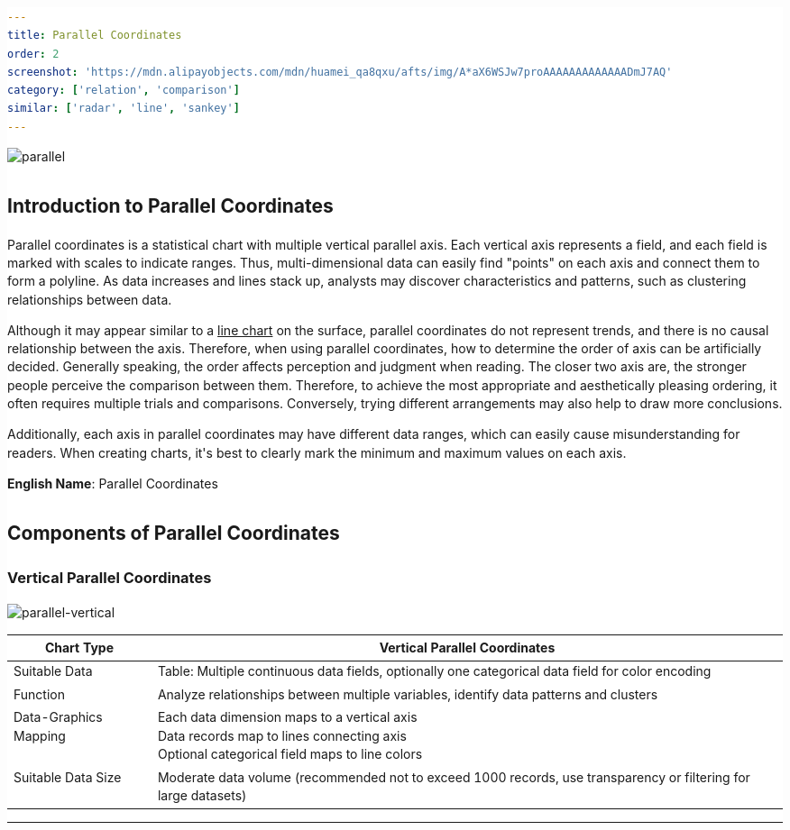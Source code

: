 ```yaml
---
title: Parallel Coordinates
order: 2
screenshot: 'https://mdn.alipayobjects.com/mdn/huamei_qa8qxu/afts/img/A*aX6WSJw7proAAAAAAAAAAAAADmJ7AQ'
category: ['relation', 'comparison']
similar: ['radar', 'line', 'sankey']
---
```


<img alt="parallel" src="https://mdn.alipayobjects.com/mdn/huamei_qa8qxu/afts/img/A*aX6WSJw7proAAAAAAAAAAAAADmJ7AQ" width=600/>

## Introduction to Parallel Coordinates

Parallel coordinates is a statistical chart with multiple vertical parallel axis. Each vertical axis represents a field, and each field is marked with scales to indicate ranges. Thus, multi-dimensional data can easily find "points" on each axis and connect them to form a polyline. As data increases and lines stack up, analysts may discover characteristics and patterns, such as clustering relationships between data.

Although it may appear similar to a [line chart](/en/charts/line) on the surface, parallel coordinates do not represent trends, and there is no causal relationship between the axis. Therefore, when using parallel coordinates, how to determine the order of axis can be artificially decided. Generally speaking, the order affects perception and judgment when reading. The closer two axis are, the stronger people perceive the comparison between them. Therefore, to achieve the most appropriate and aesthetically pleasing ordering, it often requires multiple trials and comparisons. Conversely, trying different arrangements may also help to draw more conclusions.

Additionally, each axis in parallel coordinates may have different data ranges, which can easily cause misunderstanding for readers. When creating charts, it's best to clearly mark the minimum and maximum values on each axis.

**English Name**: Parallel Coordinates

## Components of Parallel Coordinates

### Vertical Parallel Coordinates

<img alt="parallel-vertical" src="https://mdn.alipayobjects.com/huamei_qa8qxu/afts/img/A*MpzRTpYo3HoAAAAAU7AAAAgAemJ7AQ/original" width=600 />

| Chart Type            | Vertical Parallel Coordinates                                                                                                              |
| --------------------- | ------------------------------------------------------------------------------------------------------------------------------------------ |
| Suitable Data         | Table: Multiple continuous data fields, optionally one categorical data field for color encoding                                           |
| Function              | Analyze relationships between multiple variables, identify data patterns and clusters                                                      |
| Data-Graphics Mapping | Each data dimension maps to a vertical axis<br>Data records map to lines connecting axis<br>Optional categorical field maps to line colors |
| Suitable Data Size    | Moderate data volume (recommended not to exceed 1000 records, use transparency or filtering for large datasets)                            |

---
